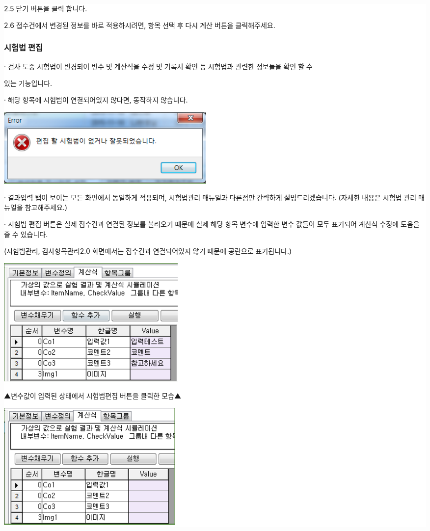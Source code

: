 2.5 닫기 버튼을 클릭 합니다.

2.6 접수건에서 변경된 정보를 바로 적용하시려면, 항목 선택 후 다시 계산 버튼을 클릭해주세요.

### 시험법 편집

· 검사 도중 시험법이 변경되어 변수 및 계산식을 수정 및 기록서 확인 등 시험법과 관련한 정보들을 확인 할 수

있는 기능입니다.

· 해당 항목에 시험법이 연결되어있지 않다면, 동작하지 않습니다.

![](../.gitbook/assets/216-_.png)

· 결과입력 탭이 보이는 모든 화면에서 동일하게 적용되며, 시험법관리 매뉴얼과 다른점만 간략하게 설명드리겠습니다. \(자세한 내용은 시험법 관리 매뉴얼을 참고해주세요.\)

· 시험법 편집 버튼은 실제 접수건과 연결된 정보를 불러오기 때문에 실제 해당 항목 변수에 입력한 변수 값들이 모두 표기되어 계산식 수정에 도움을 줄 수 있습니다.

\(시험법관리, 검사항목관리2.0 화면에서는 접수건과 연결되어있지 않기 때문에 공란으로 표기됩니다.\)

![](../.gitbook/assets/217-_-_-1.png)

▲변수값이 입력된 상태에서 시험법편집 버튼을 클릭한 모습▲

![](../.gitbook/assets/218-_-_-2.png)
